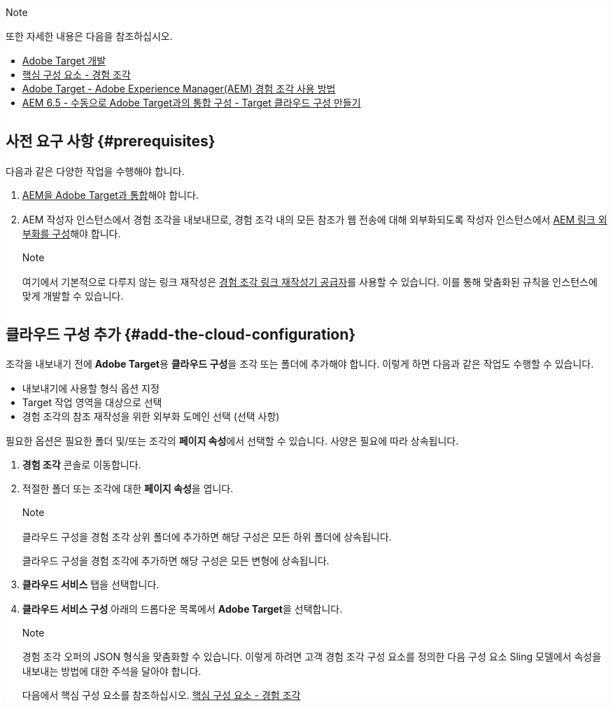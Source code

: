 >[!NOTE]
>
>또한 자세한 내용은 다음을 참조하십시오.
>
>* [Adobe Target 개발](https://developers.adobetarget.com/)
>* [핵심 구성 요소 - 경험 조각](https://experienceleague.adobe.com/docs/experience-manager-core-components/using/introduction.html)
>* [Adobe Target - Adobe Experience Manager(AEM) 경험 조각 사용 방법](https://experienceleague.adobe.com/docs/target/using/experiences/offers/aem-experience-fragments.html?lang=ko)
>* [AEM 6.5 - 수동으로 Adobe Target과의 통합 구성 - Target 클라우드 구성 만들기](https://experienceleague.adobe.com/docs/experience-manager-65/administering/integration/target-configuring.html#creating-a-target-cloud-configuration)


## 사전 요구 사항 {#prerequisites}

다음과 같은 다양한 작업을 수행해야 합니다.

1. [AEM을 Adobe Target과 통합](/help/sites-cloud/integrating/integrating-adobe-target.md)해야 합니다.

1. AEM 작성자 인스턴스에서 경험 조각을 내보내므로, 경험 조각 내의 모든 참조가 웹 전송에 대해 외부화되도록 작성자 인스턴스에서 [AEM 링크 외부화를 구성](/help/implementing/developing/extending/experience-fragments.md#configuring-the-aem-link-externalizer)해야 합니다.

   >[!NOTE]
   >
   >여기에서 기본적으로 다루지 않는 링크 재작성은 [경험 조각 링크 재작성기 공급자](/help/implementing/developing/extending/experience-fragments.md#the-experience-fragment-link-rewriter-provider-html)를 사용할 수 있습니다. 이를 통해 맞춤화된 규칙을 인스턴스에 맞게 개발할 수 있습니다.

## 클라우드 구성 추가 {#add-the-cloud-configuration}

조각을 내보내기 전에 **Adobe Target**&#x200B;용 **클라우드 구성**&#x200B;을 조각 또는 폴더에 추가해야 합니다. 이렇게 하면 다음과 같은 작업도 수행할 수 있습니다.

* 내보내기에 사용할 형식 옵션 지정
* Target 작업 영역을 대상으로 선택
* 경험 조각의 참조 재작성을 위한 외부화 도메인 선택 (선택 사항)

필요한 옵션은 필요한 폴더 및/또는 조각의 **페이지 속성**&#x200B;에서 선택할 수 있습니다. 사양은 필요에 따라 상속됩니다.

1. **경험 조각** 콘솔로 이동합니다.

1. 적절한 폴더 또는 조각에 대한 **페이지 속성**&#x200B;을 엽니다.

   >[!NOTE]
   >
   >클라우드 구성을 경험 조각 상위 폴더에 추가하면 해당 구성은 모든 하위 폴더에 상속됩니다.
   >
   >클라우드 구성을 경험 조각에 추가하면 해당 구성은 모든 변형에 상속됩니다.

1. **클라우드 서비스** 탭을 선택합니다.

1. **클라우드 서비스 구성** 아래의 드롭다운 목록에서 **Adobe Target**&#x200B;을 선택합니다.

   >[!NOTE]
   >
   >경험 조각 오퍼의 JSON 형식을 맞춤화할 수 있습니다. 이렇게 하려면 고객 경험 조각 구성 요소를 정의한 다음 구성 요소 Sling 모델에서 속성을 내보내는 방법에 대한 주석을 달아야 합니다.
   >
   >다음에서 핵심 구성 요소를 참조하십시오. [핵심 구성 요소 - 경험 조각](https://experienceleague.adobe.com/docs/experience-manager-core-components/using/components/experience-fragment.html)
